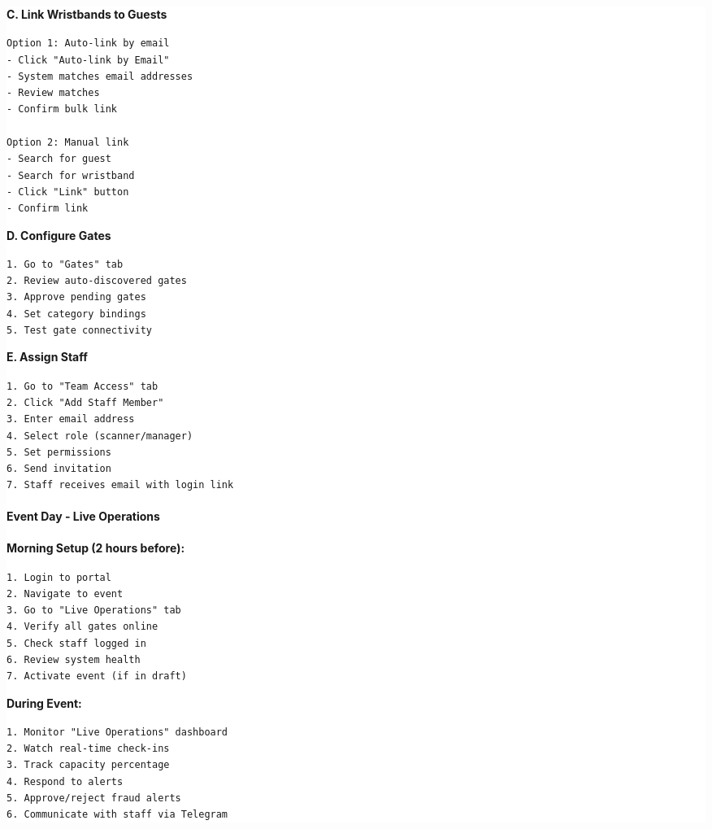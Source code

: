 **C. Link Wristbands to Guests**
```
Option 1: Auto-link by email
- Click "Auto-link by Email"
- System matches email addresses
- Review matches
- Confirm bulk link

Option 2: Manual link
- Search for guest
- Search for wristband
- Click "Link" button
- Confirm link
```

**D. Configure Gates**
```
1. Go to "Gates" tab
2. Review auto-discovered gates
3. Approve pending gates
4. Set category bindings
5. Test gate connectivity
```

**E. Assign Staff**
```
1. Go to "Team Access" tab
2. Click "Add Staff Member"
3. Enter email address
4. Select role (scanner/manager)
5. Set permissions
6. Send invitation
7. Staff receives email with login link
```

#### Event Day - Live Operations

**Morning Setup (2 hours before):**
```
1. Login to portal
2. Navigate to event
3. Go to "Live Operations" tab
4. Verify all gates online
5. Check staff logged in
6. Review system health
7. Activate event (if in draft)
```

**During Event:**
```
1. Monitor "Live Operations" dashboard
2. Watch real-time check-ins
3. Track capacity percentage
4. Respond to alerts
5. Approve/reject fraud alerts
6. Communicate with staff via Telegram
```
